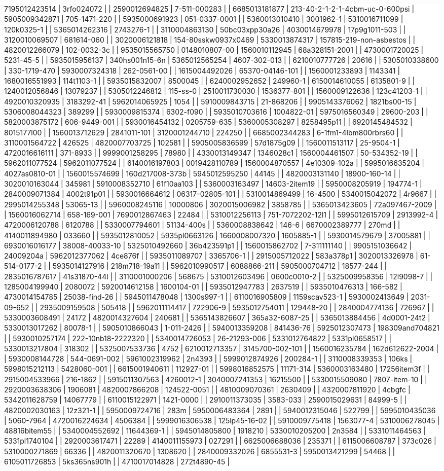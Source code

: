 7195012423514 | 3rfo024072 |  | 2590012694825 | 7-511-000283 |  | 6685013181877 | 213-40-2-1-2-1-4cbm-uc-0-600psi | 
5905009342871 | 705-1471-220 |  | 5935000691923 | 051-0337-0001 |  | 5360013010410 | 3001962-1 | 
5310016711099 | 120k0325-1 |  | 5365014262316 | 2743276-1 |  | 3110004863130 | 50bc03xpp30a26 | 
4030014679978 | 17p9g1011-503 |  | 3120010069507 | 681614-060 |  | 3020006121818 | 154-80sskw0937x0469 | 
5330013874317 | 157815-219-non-asbestos |  | 4820012266079 | 102-0032-3c |  | 9535015565750 | 0148010807-00 | 
1560010112945 | 68a328151-2001 |  | 4730001720025 | 5231-45-5 |  | 5935015956137 | 340hs001n15-6n | 
5365012565254 | 4607-302-013 |  | 6210010777726 | 20616 |  | 5305010338600 | 330-1719-470 | 
5930007324318 | 262-0561-00 |  | 1615004492026 | 65370-04146-101 |  | 1560001233893 | 1143341 | 
1680016551993 | 114t1103-1 |  | 5935015832007 | 8500045 |  | 6240002952652 | 249960-1 | 
6150014610055 | 6135801-9 |  | 1240012056846 | 13079237 |  | 5305012246812 | 115-ss-0 | 
2510011730030 | 1536377-801 |  | 1560009122636 | 123c41203-1 |  | 4920010320935 | 3183292-41 | 
5962014065925 | 1054 |  | 5910009843715 | 21-868206 |  | 9905143376062 | 1821bs00-15 | 
5306008044323 | 389299 |  | 5930009815374 | 6302-f090 |  | 5935010703616 | 1004822-01 | 
5975016560349 | 29600-203 |  | 5820003875172 | 606-9449-001 |  | 5930016454132 | 0205759-635 | 
5360005308297 | 8258495p11 |  | 6920145484532 | 8015177l00 |  | 1560013712629 | 2841011-101 | 
3120001244710 | 224250 |  | 6685002344283 | 6-1fm1-4lbm800rbrs60 |  | 3110001564722 | 426525 | 
4820007703725 | 102581 |  | 5905005836599 | 57d1875g09 |  | 1560011513117 | 25-9504-1 | 
4720016616111 | 371-8933 |  | 9999001258295 | 78980 |  | 4330013149347 | 1346028c1 | 
1560004461507 | 50-534352-19 |  | 5962011077524 | 5962011077524 |  | 6140016197803 | 0019428110789 | 
1560004870557 | 4e10309-102a |  | 5995016635204 | 4027as0810-01 |  | 1560015574699 | 160d217008-373b | 
5945012595250 | 44145 |  | 4820003131140 | 18900-160-14 |  | 3020010163044 | 345981 | 
5910008352710 | 61f10aa103 |  | 5360003163497 | 14603-2item19 |  | 5950008205919 | 194774-1 | 
2840009071384 | 4002t91p01 |  | 5930016664612 | 06317-02805-101 |  | 5310014869499 | 16-4500 | 
5340015042072 | 4r9667 |  | 2995014255348 | 53065-13 |  | 5960008245116 | 10000806 | 
3020015006982 | 3858785 |  | 5365013423605 | 72a097467-2009 |  | 1560016062714 | 658-169-001 | 
7690012867463 | 22484 |  | 5310012256113 | 751-7072202-12l1 |  | 5995012615709 | 2913992-4 | 
4720006120788 | 6120788 |  | 5330007794601 | 51134-400s |  | 5360008838642 | 146-6 | 
6670002389777 | 270md |  | 4140011894980 | 033660 |  | 5935012810052 | 5935pl0663126 | 
1660008007320 | 1605885-1 |  | 5930014579679 | 37005881 |  | 6930016016177 | 38008-40033-10 | 
5325010492660 | 36b423591p1 |  | 1560015862702 | 7-311111140 |  | 9905151036642 | 24009204a | 
5962012377062 | 4ce876f |  | 5935011089707 | 3365706-1 |  | 2915005712022 | 583a378p1 | 
3020013326978 | 61-514-0177-2 |  | 5935014127916 | 218m718-19a11 |  | 5962010990517 | 6088866-211 | 
5905000704712 | 18577-244 |  | 2835016787617 | 41s31870-44l |  | 3110001000206 | 568675 | 
5310012603496 | 0600c0010-2 |  | 5325009958356 | 12l9098-7 |  | 1285004199940 | 2080072 | 
5920014612158 | 1600104-01 |  | 5935012947783 | 2637519 |  | 5935010476313 | 166-582 | 
4730014154785 | 25038-find-26 |  | 5945011478048 | 1300s997-1 |  | 6110016905809 | 1159scav523-1 | 
5930002413649 | 2031-09-652 |  | 2935009159508 | 505418 |  | 5962011114417 | 722906-9 | 
5935012754011 | 129448-20 |  | 2840004774136 | 726967 |  | 5330003608491 | 24172 | 
4820014327604 | 240681 |  | 5365143826607 | 365a32-6087-25 |  | 5365013884456 | 4d0001-24t2 | 
5330013017262 | 80078-1 |  | 5905010866043 | 1-011-2426 |  | 5940013359208 | 841436-76 | 
5925012307473 | 198309and704821 |  | 5930010257174 | 222-10nb18-2222320 |  | 5340014726053 | 26-21293-006 | 
5331012764822 | 5331pl0658517 |  | 5330013217804 | 318302 |  | 5325007533736 | 4752 | 
6210012713357 | 3145700-002-101 |  | 1560016235784 | 162d612622-2004 |  | 5930008144728 | 544-0691-002 | 
5961002319962 | 2n4393 |  | 5999012874926 | 200284-1 |  | 3110008339353 | 106ks | 
5998015212113 | 5428060-001 |  | 6615001940611 | 112927-01 |  | 5998016852575 | 11171-314 | 
5360003163480 | 17256item3f |  | 2915004533966 | 216-1862 |  | 5915011307563 | 4260012-1 | 
3040007241353 | 16215500 |  | 5330015509080 | 7807-item-10 |  | 2920003638306 | 1906081 | 
4820007866208 | 124522-0051 |  | 4810009070361 | 2630409 |  | 4320007811920 | 4cbgfc | 
5342011628759 | 14067779 |  | 6110015122971 | 1421-0000 |  | 2910011373035 | 3583-033 | 
2590015029631 | 84999-5 |  | 4820002030163 | 12z321-1 |  | 5950009724716 | 283m | 
5950006483364 | 2891 |  | 5940012315046 | 522799 |  | 5995010435036 | 5060-7964 | 
4720016224634 | 4506384 |  | 5999016306538 | 125lp45-16-02 |  | 5910009775418 | 1563077-4 | 
5310006278045 | 48816bitem55 |  | 5340004552692 | 11644369-1 |  | 5945014805800 | 1918210 | 
5330010205200 | 2n3584 |  | 5331011464563 | 5331pl1740104 |  | 2920003617471 | 22289 | 
4140011155973 | 027291 |  | 6625006688036 | 235371 |  | 6115006608787 | 373c026 | 
5310000271869 | 66336 |  | 4820011320670 | 1308620 |  | 2840009332026 | 6855531-3 | 
5950013421299 | 54468 |  | 6105011726853 | 5ks365ns901h |  | 4710017014828 | 272t4890-45 | 
